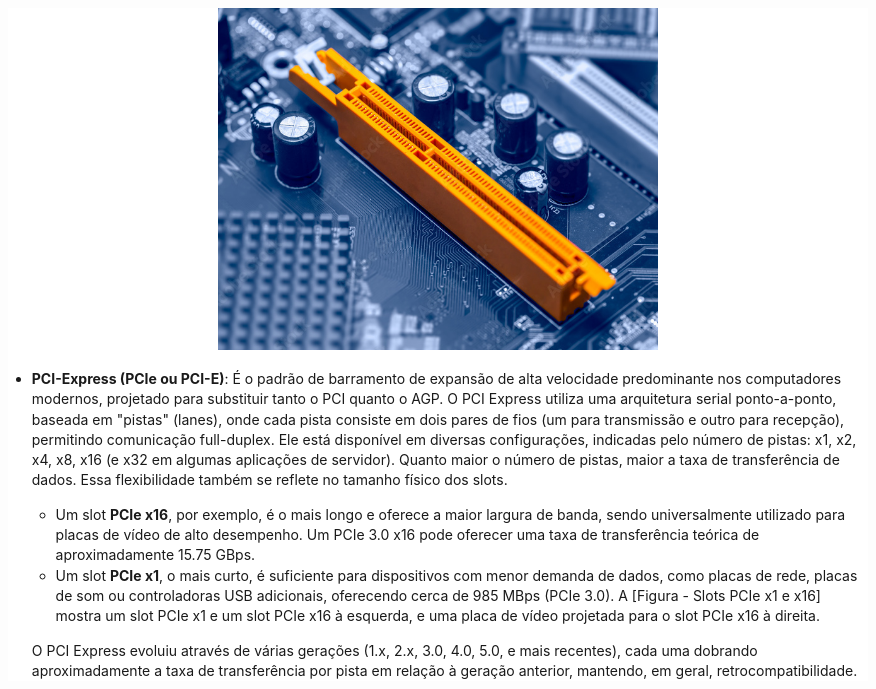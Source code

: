 <div align="center">
<img width="440px" src="./img/12-barramento-agp.png">
</div>

- **PCI-Express (PCIe ou PCI-E)**: É o padrão de barramento de expansão de alta velocidade predominante nos computadores modernos, projetado para substituir tanto o PCI quanto o AGP. O PCI Express utiliza uma arquitetura serial ponto-a-ponto, baseada em "pistas" (lanes), onde cada pista consiste em dois pares de fios (um para transmissão e outro para recepção), permitindo comunicação full-duplex. Ele está disponível em diversas configurações, indicadas pelo número de pistas: x1, x2, x4, x8, x16 (e x32 em algumas aplicações de servidor). Quanto maior o número de pistas, maior a taxa de transferência de dados. Essa flexibilidade também se reflete no tamanho físico dos slots.

    - Um slot **PCIe x16**, por exemplo, é o mais longo e oferece a maior largura de banda, sendo universalmente utilizado para placas de vídeo de alto desempenho. Um PCIe 3.0 x16 pode oferecer uma taxa de transferência teórica de aproximadamente 15.75 GBps.
    - Um slot **PCIe x1**, o mais curto, é suficiente para dispositivos com menor demanda de dados, como placas de rede, placas de som ou controladoras USB adicionais, oferecendo cerca de 985 MBps (PCIe 3.0). A [Figura - Slots PCIe x1 e x16] mostra um slot PCIe x1 e um slot PCIe x16 à esquerda, e uma placa de vídeo projetada para o slot PCIe x16 à direita.

    O PCI Express evoluiu através de várias gerações (1.x, 2.x, 3.0, 4.0, 5.0, e mais recentes), cada uma dobrando aproximadamente a taxa de transferência por pista em relação à geração anterior, mantendo, em geral, retrocompatibilidade.

<div align="center">